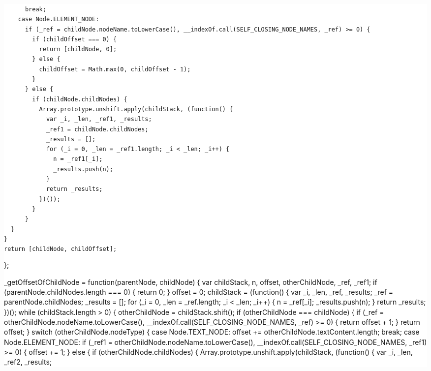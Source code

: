          break;
        case Node.ELEMENT_NODE:
          if (_ref = childNode.nodeName.toLowerCase(), __indexOf.call(SELF_CLOSING_NODE_NAMES, _ref) >= 0) {
            if (childOffset === 0) {
              return [childNode, 0];
            } else {
              childOffset = Math.max(0, childOffset - 1);
            }
          } else {
            if (childNode.childNodes) {
              Array.prototype.unshift.apply(childStack, (function() {
                var _i, _len, _ref1, _results;
                _ref1 = childNode.childNodes;
                _results = [];
                for (_i = 0, _len = _ref1.length; _i < _len; _i++) {
                  n = _ref1[_i];
                  _results.push(n);
                }
                return _results;
              })());
            }
          }
      }
    }
    return [childNode, childOffset];
  };

  _getOffsetOfChildNode = function(parentNode, childNode) {
    var childStack, n, offset, otherChildNode, _ref, _ref1;
    if (parentNode.childNodes.length === 0) {
      return 0;
    }
    offset = 0;
    childStack = (function() {
      var _i, _len, _ref, _results;
      _ref = parentNode.childNodes;
      _results = [];
      for (_i = 0, _len = _ref.length; _i < _len; _i++) {
        n = _ref[_i];
        _results.push(n);
      }
      return _results;
    })();
    while (childStack.length > 0) {
      otherChildNode = childStack.shift();
      if (otherChildNode === childNode) {
        if (_ref = otherChildNode.nodeName.toLowerCase(), __indexOf.call(SELF_CLOSING_NODE_NAMES, _ref) >= 0) {
          return offset + 1;
        }
        return offset;
      }
      switch (otherChildNode.nodeType) {
        case Node.TEXT_NODE:
          offset += otherChildNode.textContent.length;
          break;
        case Node.ELEMENT_NODE:
          if (_ref1 = otherChildNode.nodeName.toLowerCase(), __indexOf.call(SELF_CLOSING_NODE_NAMES, _ref1) >= 0) {
            offset += 1;
          } else {
            if (otherChildNode.childNodes) {
              Array.prototype.unshift.apply(childStack, (function() {
                var _i, _len, _ref2, _results;